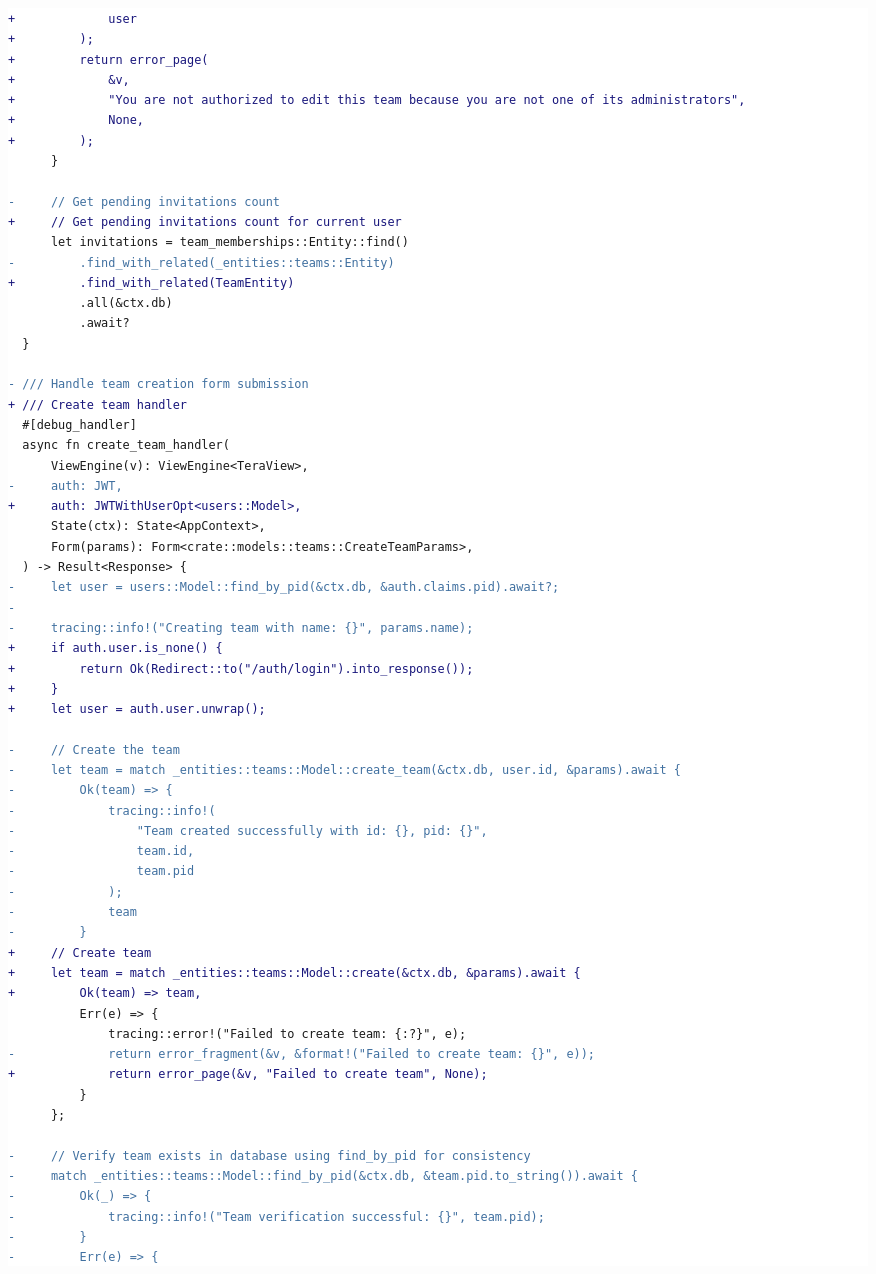 ```diff
+             user
+         );
+         return error_page(
+             &v,
+             "You are not authorized to edit this team because you are not one of its administrators",
+             None,
+         );
      }
  
-     // Get pending invitations count
+     // Get pending invitations count for current user
      let invitations = team_memberships::Entity::find()
-         .find_with_related(_entities::teams::Entity)
+         .find_with_related(TeamEntity)
          .all(&ctx.db)
          .await?
  }
  
- /// Handle team creation form submission
+ /// Create team handler
  #[debug_handler]
  async fn create_team_handler(
      ViewEngine(v): ViewEngine<TeraView>,
-     auth: JWT,
+     auth: JWTWithUserOpt<users::Model>,
      State(ctx): State<AppContext>,
      Form(params): Form<crate::models::teams::CreateTeamParams>,
  ) -> Result<Response> {
-     let user = users::Model::find_by_pid(&ctx.db, &auth.claims.pid).await?;
- 
-     tracing::info!("Creating team with name: {}", params.name);
+     if auth.user.is_none() {
+         return Ok(Redirect::to("/auth/login").into_response());
+     }
+     let user = auth.user.unwrap();
  
-     // Create the team
-     let team = match _entities::teams::Model::create_team(&ctx.db, user.id, &params).await {
-         Ok(team) => {
-             tracing::info!(
-                 "Team created successfully with id: {}, pid: {}",
-                 team.id,
-                 team.pid
-             );
-             team
-         }
+     // Create team
+     let team = match _entities::teams::Model::create(&ctx.db, &params).await {
+         Ok(team) => team,
          Err(e) => {
              tracing::error!("Failed to create team: {:?}", e);
-             return error_fragment(&v, &format!("Failed to create team: {}", e));
+             return error_page(&v, "Failed to create team", None);
          }
      };
  
-     // Verify team exists in database using find_by_pid for consistency
-     match _entities::teams::Model::find_by_pid(&ctx.db, &team.pid.to_string()).await {
-         Ok(_) => {
-             tracing::info!("Team verification successful: {}", team.pid);
-         }
-         Err(e) => {
```